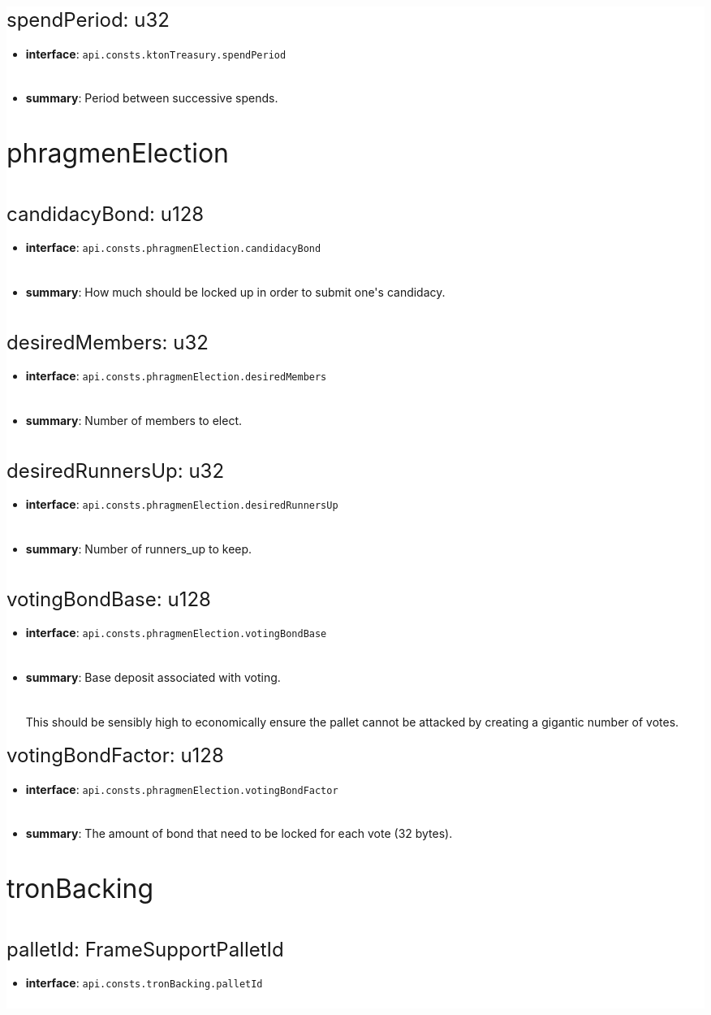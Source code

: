 
<font size="5">spendPeriod: u32 </font>
 

- **interface**:  `api.consts.ktonTreasury.spendPeriod`<br></br>

- **summary**: Period between successive spends. <br></br>





<span id="phragmenElection"><font size="6">phragmenElection</font></span>
<br></br>
 


<font size="5">candidacyBond: u128 </font>
 

- **interface**:  `api.consts.phragmenElection.candidacyBond`<br></br>

- **summary**: How much should be locked up in order to submit one's candidacy. <br></br>

<font size="5">desiredMembers: u32 </font>
 

- **interface**:  `api.consts.phragmenElection.desiredMembers`<br></br>

- **summary**: Number of members to elect. <br></br>




<font size="5">desiredRunnersUp: u32 </font>
 

- **interface**:  `api.consts.phragmenElection.desiredRunnersUp`<br></br>

- **summary**: Number of runners_up to keep. <br></br>



<font size="5">votingBondBase: u128 </font>
 

- **interface**:  `api.consts.phragmenElection.votingBondBase`<br></br>

- **summary**: Base deposit associated with voting. <br></br>

  This should be sensibly high to economically ensure the pallet cannot be attacked by creating a gigantic number of votes.


<font size="5">votingBondFactor: u128 </font>
 

- **interface**:  `api.consts.phragmenElection.votingBondFactor`<br></br>

- **summary**: The amount of bond that need to be locked for each vote (32 bytes). <br></br>




<span id="tronBacking"><font size="6">tronBacking</font></span>
<br></br>


<font size="5">palletId: FrameSupportPalletId </font>
 

- **interface**:  `api.consts.tronBacking.palletId`<br></br>
